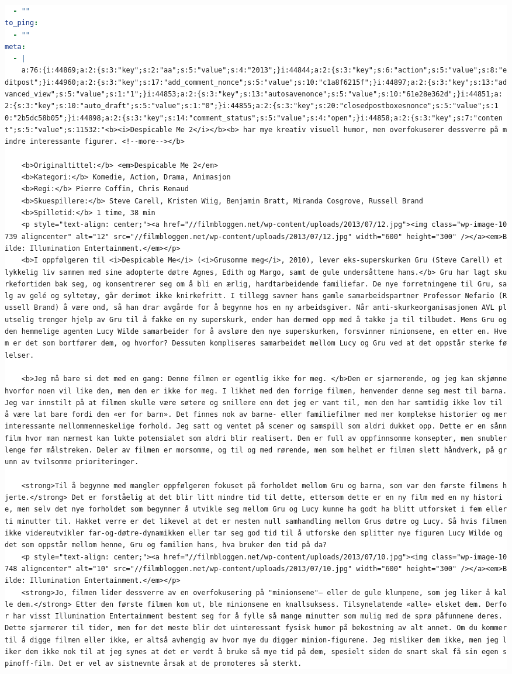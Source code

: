 ```yaml
  - ""
to_ping:
  - ""
meta:
  - |
    a:76:{i:44869;a:2:{s:3:"key";s:2:"aa";s:5:"value";s:4:"2013";}i:44844;a:2:{s:3:"key";s:6:"action";s:5:"value";s:8:"editpost";}i:44960;a:2:{s:3:"key";s:17:"add_comment_nonce";s:5:"value";s:10:"c1a8f6215f";}i:44897;a:2:{s:3:"key";s:13:"advanced_view";s:5:"value";s:1:"1";}i:44853;a:2:{s:3:"key";s:13:"autosavenonce";s:5:"value";s:10:"61e28e362d";}i:44851;a:2:{s:3:"key";s:10:"auto_draft";s:5:"value";s:1:"0";}i:44855;a:2:{s:3:"key";s:20:"closedpostboxesnonce";s:5:"value";s:10:"2b5dc58b05";}i:44898;a:2:{s:3:"key";s:14:"comment_status";s:5:"value";s:4:"open";}i:44858;a:2:{s:3:"key";s:7:"content";s:5:"value";s:11532:"<b><i>Despicable Me 2</i></b><b> har mye kreativ visuell humor, men overfokuserer dessverre på mindre interessante figurer. <!--more--></b>

    <b>Originaltittel:</b> <em>Despicable Me 2</em>
    <b>Kategori:</b> Komedie, Action, Drama, Animasjon
    <b>Regi:</b> Pierre Coffin, Chris Renaud
    <b>Skuespillere:</b> Steve Carell, Kristen Wiig, Benjamin Bratt, Miranda Cosgrove, Russell Brand
    <b>Spilletid:</b> 1 time, 38 min
    <p style="text-align: center;"><a href="//filmbloggen.net/wp-content/uploads/2013/07/12.jpg"><img class="wp-image-10739 aligncenter" alt="12" src="//filmbloggen.net/wp-content/uploads/2013/07/12.jpg" width="600" height="300" /></a><em>Bilde: Illumination Entertainment.</em></p>
    <b>I oppfølgeren til <i>Despicable Me</i> (<i>Grusomme meg</i>, 2010), lever eks-superskurken Gru (Steve Carell) et lykkelig liv sammen med sine adopterte døtre Agnes, Edith og Margo, samt de gule undersåttene hans.</b> Gru har lagt skurkefortiden bak seg, og konsentrerer seg om å bli en ærlig, hardtarbeidende familiefar. De nye forretningene til Gru, salg av gelé og syltetøy, går derimot ikke knirkefritt. I tillegg savner hans gamle samarbeidspartner Professor Nefario (Russell Brand) å være ond, så han drar avgårde for å begynne hos en ny arbeidsgiver. Når anti-skurkeorganisasjonen AVL plutselig trenger hjelp av Gru til å fakke en ny superskurk, ender han dermed opp med å takke ja til tilbudet. Mens Gru og den hemmelige agenten Lucy Wilde samarbeider for å avsløre den nye superskurken, forsvinner minionsene, en etter en. Hvem er det som bortfører dem, og hvorfor? Dessuten kompliseres samarbeidet mellom Lucy og Gru ved at det oppstår sterke følelser.

    <b>Jeg må bare si det med en gang: Denne filmen er egentlig ikke for meg. </b>Den er sjarmerende, og jeg kan skjønne hvorfor noen vil like den, men den er ikke for meg. I likhet med den forrige filmen, henvender denne seg mest til barna. Jeg var innstilt på at filmen skulle være søtere og snillere enn det jeg er vant til, men den har samtidig ikke lov til å være lat bare fordi den «er for barn». Det finnes nok av barne- eller familiefilmer med mer komplekse historier og mer interessante mellommenneskelige forhold. Jeg satt og ventet på scener og samspill som aldri dukket opp. Dette er en sånn film hvor man nærmest kan lukte potensialet som aldri blir realisert. Den er full av oppfinnsomme konsepter, men snubler lenge før målstreken. Deler av filmen er morsomme, og til og med rørende, men som helhet er filmen slett håndverk, på grunn av tvilsomme prioriteringer.

    <strong>Til å begynne med mangler oppfølgeren fokuset på forholdet mellom Gru og barna, som var den første filmens hjerte.</strong> Det er forståelig at det blir litt mindre tid til dette, ettersom dette er en ny film med en ny historie, men selv det nye forholdet som begynner å utvikle seg mellom Gru og Lucy kunne ha godt ha blitt utforsket i fem eller ti minutter til. Hakket verre er det likevel at det er nesten null samhandling mellom Grus døtre og Lucy. Så hvis filmen ikke videreutvikler far-og-døtre-dynamikken eller tar seg god tid til å utforske den splitter nye figuren Lucy Wilde og det som oppstår mellom henne, Gru og familien hans, hva bruker den tid på da?
    <p style="text-align: center;"><a href="//filmbloggen.net/wp-content/uploads/2013/07/10.jpg"><img class="wp-image-10748 aligncenter" alt="10" src="//filmbloggen.net/wp-content/uploads/2013/07/10.jpg" width="600" height="300" /></a><em>Bilde: Illumination Entertainment.</em></p>
    <strong>Jo, filmen lider dessverre av en overfokusering på "minionsene"— eller de gule klumpene, som jeg liker å kalle dem.</strong> Etter den første filmen kom ut, ble minionsene en knallsuksess. Tilsynelatende «alle» elsket dem. Derfor har visst Illumination Entertainment bestemt seg for å fylle så mange minutter som mulig med de sprø påfunnene deres. Dette sjarmerer til tider, men for det meste blir det uinteressant fysisk humor på bekostning av alt annet. Om du kommer til å digge filmen eller ikke, er altså avhengig av hvor mye du digger minion-figurene. Jeg misliker dem ikke, men jeg liker dem ikke nok til at jeg synes at det er verdt å bruke så mye tid på dem, spesielt siden de snart skal få sin egen spinoff-film. Det er vel av sistnevnte årsak at de promoteres så sterkt.

```